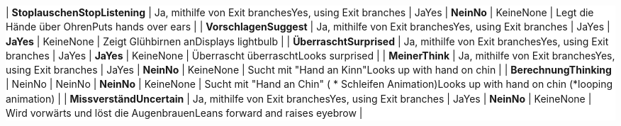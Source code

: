 | <span data-ttu-id="99c60-497">**Stoplauschen**</span><span class="sxs-lookup"><span data-stu-id="99c60-497">**StopListening**</span></span>         | <span data-ttu-id="99c60-498">Ja, mithilfe von Exit branches</span><span class="sxs-lookup"><span data-stu-id="99c60-498">Yes, using Exit branches</span></span> | <span data-ttu-id="99c60-499">Ja</span><span class="sxs-lookup"><span data-stu-id="99c60-499">Yes</span></span>               | <span data-ttu-id="99c60-500">**Nein**</span><span class="sxs-lookup"><span data-stu-id="99c60-500">**No**</span></span>        | <span data-ttu-id="99c60-501">Keine</span><span class="sxs-lookup"><span data-stu-id="99c60-501">None</span></span>                                         | <span data-ttu-id="99c60-502">Legt die Hände über Ohren</span><span class="sxs-lookup"><span data-stu-id="99c60-502">Puts hands over ears</span></span>                             |
| <span data-ttu-id="99c60-503">**Vorschlagen**</span><span class="sxs-lookup"><span data-stu-id="99c60-503">**Suggest**</span></span>               | <span data-ttu-id="99c60-504">Ja, mithilfe von Exit branches</span><span class="sxs-lookup"><span data-stu-id="99c60-504">Yes, using Exit branches</span></span> | <span data-ttu-id="99c60-505">Ja</span><span class="sxs-lookup"><span data-stu-id="99c60-505">Yes</span></span>               | <span data-ttu-id="99c60-506">**Ja**</span><span class="sxs-lookup"><span data-stu-id="99c60-506">**Yes**</span></span>       | <span data-ttu-id="99c60-507">Keine</span><span class="sxs-lookup"><span data-stu-id="99c60-507">None</span></span>                                         | <span data-ttu-id="99c60-508">Zeigt Glühbirnen an</span><span class="sxs-lookup"><span data-stu-id="99c60-508">Displays lightbulb</span></span>                               |
| <span data-ttu-id="99c60-509">**Überrascht**</span><span class="sxs-lookup"><span data-stu-id="99c60-509">**Surprised**</span></span>             | <span data-ttu-id="99c60-510">Ja, mithilfe von Exit branches</span><span class="sxs-lookup"><span data-stu-id="99c60-510">Yes, using Exit branches</span></span> | <span data-ttu-id="99c60-511">Ja</span><span class="sxs-lookup"><span data-stu-id="99c60-511">Yes</span></span>               | <span data-ttu-id="99c60-512">**Ja**</span><span class="sxs-lookup"><span data-stu-id="99c60-512">**Yes**</span></span>       | <span data-ttu-id="99c60-513">Keine</span><span class="sxs-lookup"><span data-stu-id="99c60-513">None</span></span>                                         | <span data-ttu-id="99c60-514">Überrascht überrascht</span><span class="sxs-lookup"><span data-stu-id="99c60-514">Looks surprised</span></span>                                  |
| <span data-ttu-id="99c60-515">**Meiner**</span><span class="sxs-lookup"><span data-stu-id="99c60-515">**Think**</span></span>                 | <span data-ttu-id="99c60-516">Ja, mithilfe von Exit branches</span><span class="sxs-lookup"><span data-stu-id="99c60-516">Yes, using Exit branches</span></span> | <span data-ttu-id="99c60-517">Ja</span><span class="sxs-lookup"><span data-stu-id="99c60-517">Yes</span></span>               | <span data-ttu-id="99c60-518">**Nein**</span><span class="sxs-lookup"><span data-stu-id="99c60-518">**No**</span></span>        | <span data-ttu-id="99c60-519">Keine</span><span class="sxs-lookup"><span data-stu-id="99c60-519">None</span></span>                                         | <span data-ttu-id="99c60-520">Sucht mit "Hand an Kinn"</span><span class="sxs-lookup"><span data-stu-id="99c60-520">Looks up with hand on chin</span></span>                       |
| <span data-ttu-id="99c60-521">**Berechnung**</span><span class="sxs-lookup"><span data-stu-id="99c60-521">**Thinking**</span></span>              | <span data-ttu-id="99c60-522">Nein</span><span class="sxs-lookup"><span data-stu-id="99c60-522">No</span></span>                       | <span data-ttu-id="99c60-523">Nein</span><span class="sxs-lookup"><span data-stu-id="99c60-523">No</span></span>                | <span data-ttu-id="99c60-524">**Nein**</span><span class="sxs-lookup"><span data-stu-id="99c60-524">**No**</span></span>        | <span data-ttu-id="99c60-525">Keine</span><span class="sxs-lookup"><span data-stu-id="99c60-525">None</span></span>                                         | <span data-ttu-id="99c60-526">Sucht mit "Hand an Chin" ( \* Schleifen Animation)</span><span class="sxs-lookup"><span data-stu-id="99c60-526">Looks up with hand on chin (\*looping animation)</span></span> |
| <span data-ttu-id="99c60-527">**Missverständ**</span><span class="sxs-lookup"><span data-stu-id="99c60-527">**Uncertain**</span></span>             | <span data-ttu-id="99c60-528">Ja, mithilfe von Exit branches</span><span class="sxs-lookup"><span data-stu-id="99c60-528">Yes, using Exit branches</span></span> | <span data-ttu-id="99c60-529">Ja</span><span class="sxs-lookup"><span data-stu-id="99c60-529">Yes</span></span>               | <span data-ttu-id="99c60-530">**Nein**</span><span class="sxs-lookup"><span data-stu-id="99c60-530">**No**</span></span>        | <span data-ttu-id="99c60-531">Keine</span><span class="sxs-lookup"><span data-stu-id="99c60-531">None</span></span>                                         | <span data-ttu-id="99c60-532">Wird vorwärts und löst die Augenbrauen</span><span class="sxs-lookup"><span data-stu-id="99c60-532">Leans forward and raises eyebrow</span></span>                 |